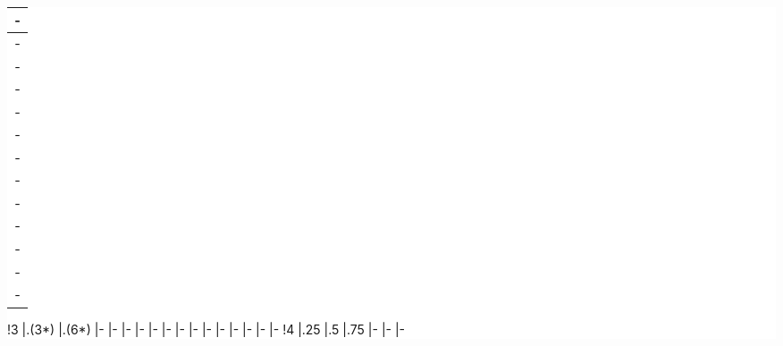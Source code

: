 |-
|-
|-
|-
|-
|-
|-
|-
|-
|-
|-
|-
|-
|-
!3
|.(3*)
|.(6*)
|-
|-
|-
|-
|-
|-
|-
|-
|-
|-
|-
|-
|-
|-
!4
|.25
|.5
|.75
|-
|-
|-